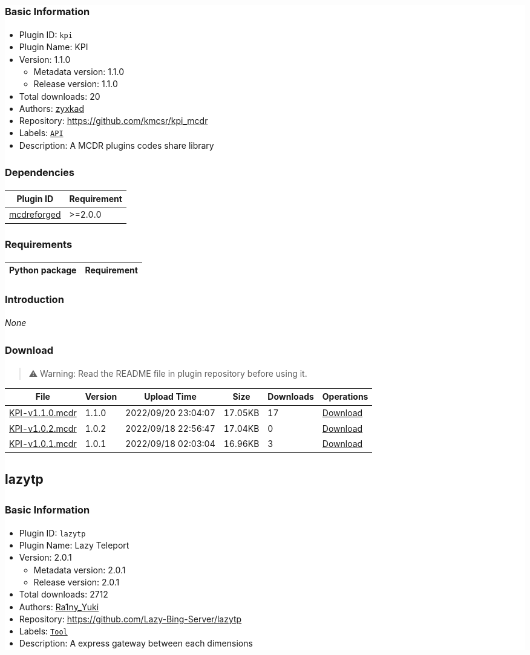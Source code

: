 ### Basic Information

- Plugin ID: `kpi`
- Plugin Name: KPI
- Version: 1.1.0
  - Metadata version: 1.1.0
  - Release version: 1.1.0
- Total downloads: 20
- Authors: [zyxkad](https://github.com/zyxkad)
- Repository: https://github.com/kmcsr/kpi_mcdr
- Labels: [`API`](/labels/api/readme.md)
- Description: A MCDR plugins codes share library

### Dependencies

| Plugin ID | Requirement |
| --- | --- |
| [mcdreforged](https://github.com/Fallen-Breath/MCDReforged) | \>=2.0.0 |

### Requirements

| Python package | Requirement |
| --- | --- |

### Introduction

*None*

### Download

> :warning: Warning: Read the README file in plugin repository before using it.

| File | Version | Upload Time | Size | Downloads | Operations |
| --- | --- | --- | --- | --- | --- |
| [KPI-v1.1.0.mcdr](https://github.com/kmcsr/kpi_mcdr/releases/tag/v1.1.0) | 1.1.0 | 2022/09/20 23:04:07 | 17.05KB | 17 | [Download](https://github.com/kmcsr/kpi_mcdr/releases/download/v1.1.0/KPI-v1.1.0.mcdr) |
| [KPI-v1.0.2.mcdr](https://github.com/kmcsr/kpi_mcdr/releases/tag/v1.0.2) | 1.0.2 | 2022/09/18 22:56:47 | 17.04KB | 0 | [Download](https://github.com/kmcsr/kpi_mcdr/releases/download/v1.0.2/KPI-v1.0.2.mcdr) |
| [KPI-v1.0.1.mcdr](https://github.com/kmcsr/kpi_mcdr/releases/tag/v1.0.1) | 1.0.1 | 2022/09/18 02:03:04 | 16.96KB | 3 | [Download](https://github.com/kmcsr/kpi_mcdr/releases/download/v1.0.1/KPI-v1.0.1.mcdr) |

## lazytp

### Basic Information

- Plugin ID: `lazytp`
- Plugin Name: Lazy Teleport
- Version: 2.0.1
  - Metadata version: 2.0.1
  - Release version: 2.0.1
- Total downloads: 2712
- Authors: [Ra1ny_Yuki](https://github.com/ra1ny-yuki)
- Repository: https://github.com/Lazy-Bing-Server/lazytp
- Labels: [`Tool`](/labels/tool/readme.md)
- Description: A express gateway between each dimensions
